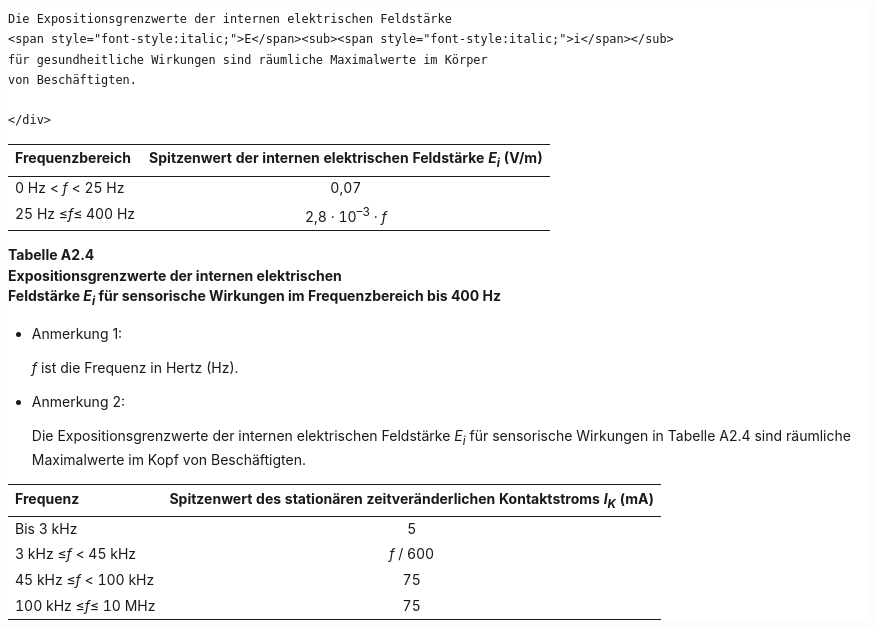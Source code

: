     Die Expositionsgrenzwerte der internen elektrischen Feldstärke
    <span style="font-style:italic;">E</span><sub><span style="font-style:italic;">i</span></sub>
    für gesundheitliche Wirkungen sind räumliche Maximalwerte im Körper
    von Beschäftigten.
    
    </div>

</div>

<div style="">

| Frequenzbereich                                                                                                  | Spitzenwert der internen elektrischen Feldstärke <span style="font-style:italic;">E</span><sub><span style="font-style:italic;">i</span></sub> (V/m) |
| :--------------------------------------------------------------------------------------------------------------- | :--------------------------------------------------------------------------------------------------------------------------------------------------: |
| 0 Hz \< <span style="font-style:italic;">f</span> \< 25 Hz                                                       |                                                                         0,07                                                                         |
| 25 Hz <span class="Formel">≤</span><span style="font-style:italic;">f</span><span class="Formel">≤</span> 400 Hz |                                          2,8 · 10<sup>–3</sup> · <span style="font-style:italic;">f</span>                                           |

<span style=";font-weight:bold">Tabelle A2.4</span>  
<span style=";font-weight:bold"> Expositionsgrenzwerte der internen
elektrischen</span>  
<span style=";font-weight:bold"> Feldstärke
</span><span style="font-style:italic;font-weight:bold">E</span><sub><span style="font-style:italic;font-weight:bold">i</span></sub><span style=";font-weight:bold">
für sensorische Wirkungen im Frequenzbereich bis 400 Hz</span>

  - Anmerkung 1:
    
    <div style="">
    
    <span style="font-style:italic;">f</span> ist die Frequenz in Hertz
    (Hz).
    
    </div>

  - Anmerkung 2:
    
    <div style="">
    
    Die Expositionsgrenzwerte der internen elektrischen Feldstärke
    <span style="font-style:italic;">E</span><sub><span style="font-style:italic;">i</span></sub>
    für sensorische Wirkungen in Tabelle A2.4 sind räumliche
    Maximalwerte im Kopf von Beschäftigten.
    
    </div>

</div>

<div style="">

| Frequenz                                                                                                           | Spitzenwert des stationären zeitveränderlichen Kontaktstroms <span style="font-style:italic;">I</span><sub><span style="font-style:italic;">K</span></sub> (mA) |
| :----------------------------------------------------------------------------------------------------------------- | :-------------------------------------------------------------------------------------------------------------------------------------------------------------: |
| Bis 3 kHz                                                                                                          |                                                                                5                                                                                |
| 3 kHz <span class="Formel">≤</span><span style="font-style:italic;">f</span> \< 45 kHz                             |                                                         <span style="font-style:italic;">f</span> / 600                                                         |
| 45 kHz <span class="Formel">≤</span><span style="font-style:italic;">f</span> \< 100 kHz                           |                                                                               75                                                                                |
| 100 kHz <span class="Formel">≤</span><span style="font-style:italic;">f</span><span class="Formel">≤</span> 10 MHz |                                                                               75                                                                                |
